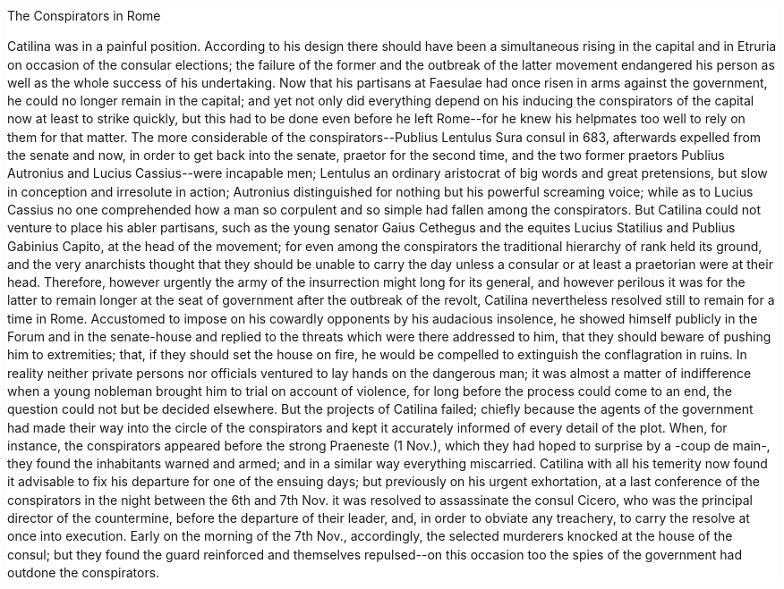 The Conspirators in Rome

Catilina was in a painful position.  According to his design
there should have been a simultaneous rising in the capital
and in Etruria on occasion of the consular elections; the failure
of the former and the outbreak of the latter movement endangered
his person as well as the whole success of his undertaking.
Now that his partisans at Faesulae had once risen in arms against
the government, he could no longer remain in the capital; and yet
not only did everything depend on his inducing the conspirators
of the capital now at least to strike quickly, but this had to be
done even before he left Rome--for he knew his helpmates too well
to rely on them for that matter.  The more considerable
of the conspirators--Publius Lentulus Sura consul in 683, afterwards
expelled from the senate and now, in order to get back into
the senate, praetor for the second time, and the two former praetors
Publius Autronius and Lucius Cassius--were incapable men; Lentulus
an ordinary aristocrat of big words and great pretensions, but slow
in conception and irresolute in action; Autronius distinguished
for nothing but his powerful screaming voice; while as to Lucius
Cassius no one comprehended how a man so corpulent and so simple
had fallen among the conspirators.  But Catilina could not venture
to place his abler partisans, such as the young senator Gaius
Cethegus and the equites Lucius Statilius and Publius Gabinius
Capito, at the head of the movement; for even among the conspirators
the traditional hierarchy of rank held its ground, and the very
anarchists thought that they should be unable to carry the day
unless a consular or at least a praetorian were at their head.
Therefore, however urgently the army of the insurrection might
long for its general, and however perilous it was for the latter
to remain longer at the seat of government after the outbreak
of the revolt, Catilina nevertheless resolved still to remain
for a time in Rome.  Accustomed to impose on his cowardly opponents
by his audacious insolence, he showed himself publicly in the Forum
and in the senate-house and replied to the threats which were
there addressed to him, that they should beware of pushing him
to extremities; that, if they should set the house on fire, he would
be compelled to extinguish the conflagration in ruins.  In reality
neither private persons nor officials ventured to lay hands
on the dangerous man; it was almost a matter of indifference
when a young nobleman brought him to trial on account of violence,
for long before the process could come to an end, the question could not
but be decided elsewhere.  But the projects of Catilina failed;
chiefly because the agents of the government had made their way
into the circle of the conspirators and kept it accurately informed
of every detail of the plot.  When, for instance, the conspirators
appeared before the strong Praeneste (1 Nov.), which they had hoped
to surprise by a -coup de main-, they found the inhabitants warned
and armed; and in a similar way everything miscarried.  Catilina
with all his temerity now found it advisable to fix his departure
for one of the ensuing days; but previously on his urgent exhortation,
at a last conference of the conspirators in the night between
the 6th and 7th Nov. it was resolved to assassinate the consul Cicero,
who was the principal director of the countermine, before the departure
of their leader, and, in order to obviate any treachery,
to carry the resolve at once into execution.  Early on the morning
of the 7th Nov., accordingly, the selected murderers knocked
at the house of the consul; but they found the guard reinforced
and themselves repulsed--on this occasion too the spies
of the government had outdone the conspirators.
